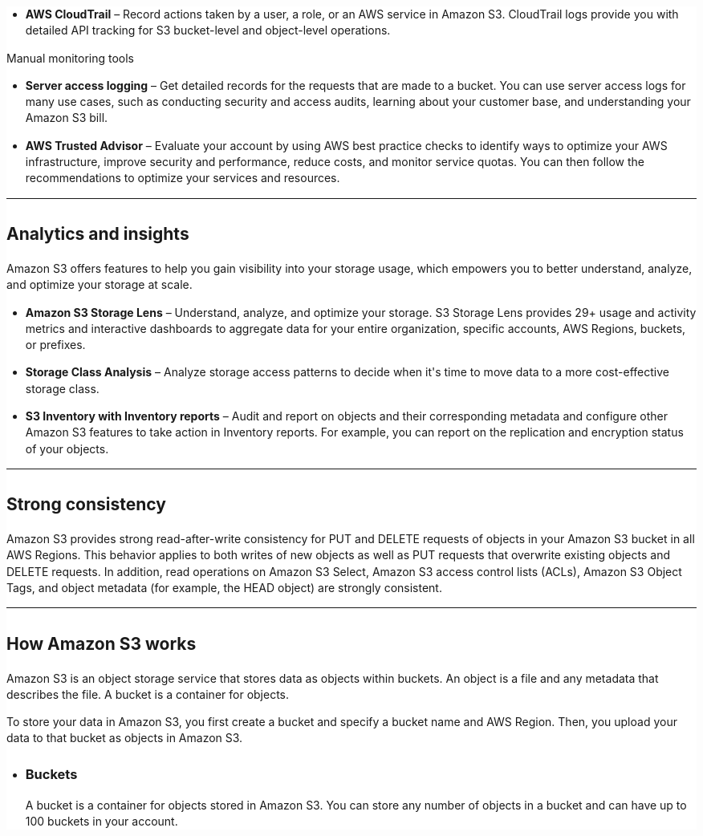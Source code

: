 - **AWS CloudTrail** – Record actions taken by a user, a role, or an AWS service in Amazon S3. CloudTrail logs provide you with detailed API tracking for S3 bucket-level and object-level operations.

Manual monitoring tools

- **Server access logging** – Get detailed records for the requests that are made to a bucket. You can use server access logs for many use cases, such as conducting security and access audits, learning about your customer base, and understanding your Amazon S3 bill.

- **AWS Trusted Advisor** – Evaluate your account by using AWS best practice checks to identify ways to optimize your AWS infrastructure, improve security and performance, reduce costs, and monitor service quotas. You can then follow the recommendations to optimize your services and resources.

---

## Analytics and insights

Amazon S3 offers features to help you gain visibility into your storage usage, which empowers you to better understand, analyze, and optimize your storage at scale.

- **Amazon S3 Storage Lens** – Understand, analyze, and optimize your storage. S3 Storage Lens provides 29+ usage and activity metrics and interactive dashboards to aggregate data for your entire organization, specific accounts, AWS Regions, buckets, or prefixes.

- **Storage Class Analysis** – Analyze storage access patterns to decide when it's time to move data to a more cost-effective storage class.

- **S3 Inventory with Inventory reports** – Audit and report on objects and their corresponding metadata and configure other Amazon S3 features to take action in Inventory reports. For example, you can report on the replication and encryption status of your objects.

---

## Strong consistency

Amazon S3 provides strong read-after-write consistency for PUT and DELETE requests of objects in your Amazon S3 bucket in all AWS Regions. This behavior applies to both writes of new objects as well as PUT requests that overwrite existing objects and DELETE requests. In addition, read operations on Amazon S3 Select, Amazon S3 access control lists (ACLs), Amazon S3 Object Tags, and object metadata (for example, the HEAD object) are strongly consistent.

---

## How Amazon S3 works

Amazon S3 is an object storage service that stores data as objects within buckets. An object is a file and any metadata that describes the file. A bucket is a container for objects.

To store your data in Amazon S3, you first create a bucket and specify a bucket name and AWS Region. Then, you upload your data to that bucket as objects in Amazon S3.

- ### Buckets

  A bucket is a container for objects stored in Amazon S3. You can store any number of objects in a bucket and can have up to 100 buckets in your account.
